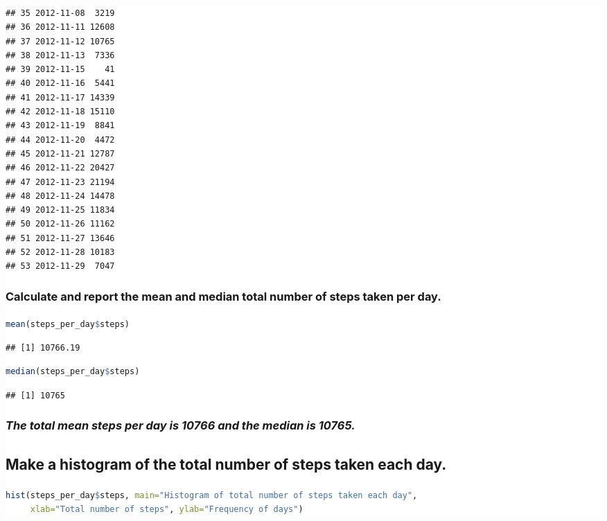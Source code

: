 ```
## 35 2012-11-08  3219
## 36 2012-11-11 12608
## 37 2012-11-12 10765
## 38 2012-11-13  7336
## 39 2012-11-15    41
## 40 2012-11-16  5441
## 41 2012-11-17 14339
## 42 2012-11-18 15110
## 43 2012-11-19  8841
## 44 2012-11-20  4472
## 45 2012-11-21 12787
## 46 2012-11-22 20427
## 47 2012-11-23 21194
## 48 2012-11-24 14478
## 49 2012-11-25 11834
## 50 2012-11-26 11162
## 51 2012-11-27 13646
## 52 2012-11-28 10183
## 53 2012-11-29  7047
```
### Calculate and report the mean and median total number of steps taken per day.

```r
mean(steps_per_day$steps)
```

```
## [1] 10766.19
```

```r
median(steps_per_day$steps)
```

```
## [1] 10765
```
### *The total mean steps per day is 10766 and the median is 10765.*

## Make a histogram of the total number of steps taken each day.

```r
hist(steps_per_day$steps, main="Histogram of total number of steps taken each day", 
     xlab="Total number of steps", ylab="Frequency of days")
```

